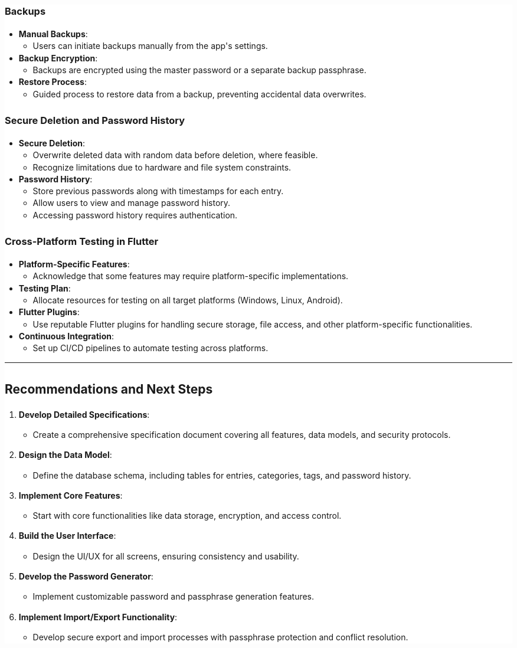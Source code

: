 ### **Backups**

- **Manual Backups**:
  - Users can initiate backups manually from the app's settings.
- **Backup Encryption**:
  - Backups are encrypted using the master password or a separate backup passphrase.
- **Restore Process**:
  - Guided process to restore data from a backup, preventing accidental data overwrites.

### **Secure Deletion and Password History**

- **Secure Deletion**:
  - Overwrite deleted data with random data before deletion, where feasible.
  - Recognize limitations due to hardware and file system constraints.
- **Password History**:
  - Store previous passwords along with timestamps for each entry.
  - Allow users to view and manage password history.
  - Accessing password history requires authentication.

### **Cross-Platform Testing in Flutter**

- **Platform-Specific Features**:
  - Acknowledge that some features may require platform-specific implementations.
- **Testing Plan**:
  - Allocate resources for testing on all target platforms (Windows, Linux, Android).
- **Flutter Plugins**:
  - Use reputable Flutter plugins for handling secure storage, file access, and other platform-specific functionalities.
- **Continuous Integration**:
  - Set up CI/CD pipelines to automate testing across platforms.

---

## **Recommendations and Next Steps**

1. **Develop Detailed Specifications**:
   - Create a comprehensive specification document covering all features, data models, and security protocols.

2. **Design the Data Model**:
   - Define the database schema, including tables for entries, categories, tags, and password history.

3. **Implement Core Features**:
   - Start with core functionalities like data storage, encryption, and access control.

4. **Build the User Interface**:
   - Design the UI/UX for all screens, ensuring consistency and usability.

5. **Develop the Password Generator**:
   - Implement customizable password and passphrase generation features.

6. **Implement Import/Export Functionality**:
   - Develop secure export and import processes with passphrase protection and conflict resolution.
